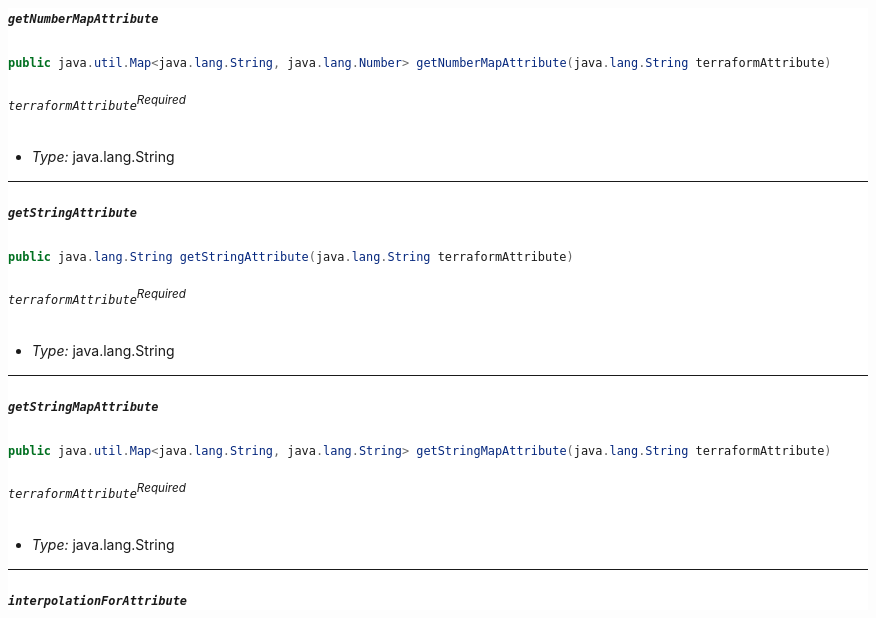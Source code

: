 
##### `getNumberMapAttribute` <a name="getNumberMapAttribute" id="rhizo-co-terraform-provider-vantage.dashboard.Dashboard.getNumberMapAttribute"></a>

```java
public java.util.Map<java.lang.String, java.lang.Number> getNumberMapAttribute(java.lang.String terraformAttribute)
```

###### `terraformAttribute`<sup>Required</sup> <a name="terraformAttribute" id="rhizo-co-terraform-provider-vantage.dashboard.Dashboard.getNumberMapAttribute.parameter.terraformAttribute"></a>

- *Type:* java.lang.String

---

##### `getStringAttribute` <a name="getStringAttribute" id="rhizo-co-terraform-provider-vantage.dashboard.Dashboard.getStringAttribute"></a>

```java
public java.lang.String getStringAttribute(java.lang.String terraformAttribute)
```

###### `terraformAttribute`<sup>Required</sup> <a name="terraformAttribute" id="rhizo-co-terraform-provider-vantage.dashboard.Dashboard.getStringAttribute.parameter.terraformAttribute"></a>

- *Type:* java.lang.String

---

##### `getStringMapAttribute` <a name="getStringMapAttribute" id="rhizo-co-terraform-provider-vantage.dashboard.Dashboard.getStringMapAttribute"></a>

```java
public java.util.Map<java.lang.String, java.lang.String> getStringMapAttribute(java.lang.String terraformAttribute)
```

###### `terraformAttribute`<sup>Required</sup> <a name="terraformAttribute" id="rhizo-co-terraform-provider-vantage.dashboard.Dashboard.getStringMapAttribute.parameter.terraformAttribute"></a>

- *Type:* java.lang.String

---

##### `interpolationForAttribute` <a name="interpolationForAttribute" id="rhizo-co-terraform-provider-vantage.dashboard.Dashboard.interpolationForAttribute"></a>
